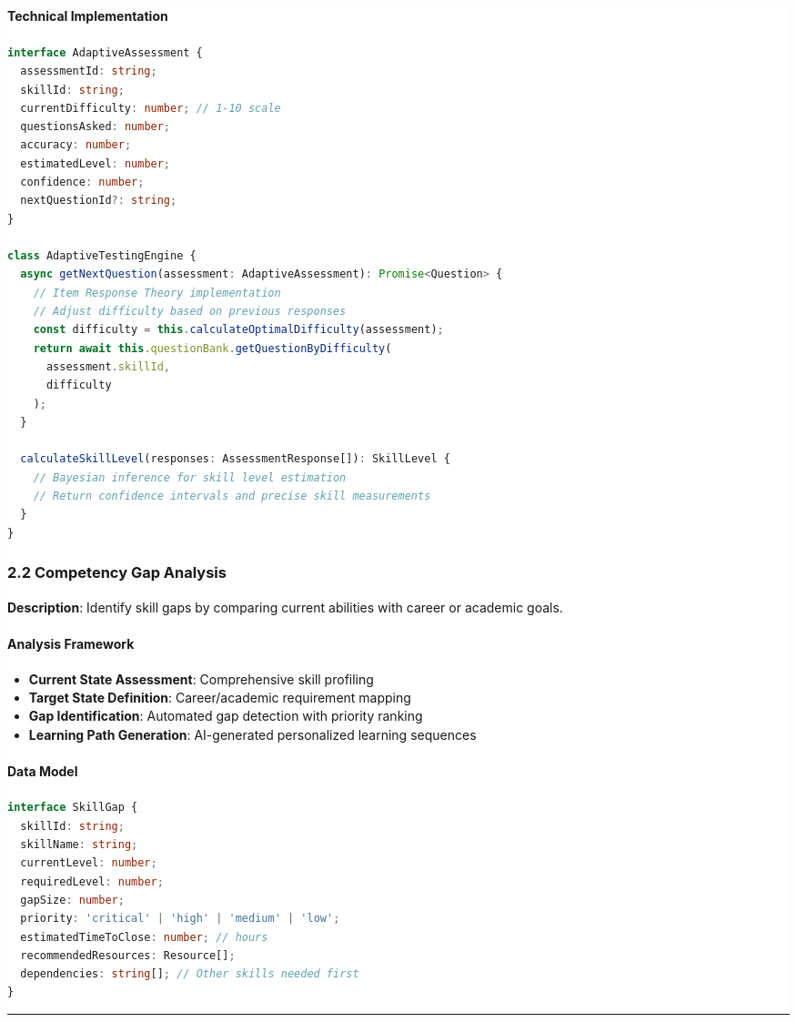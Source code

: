 #### Technical Implementation
```typescript
interface AdaptiveAssessment {
  assessmentId: string;
  skillId: string;
  currentDifficulty: number; // 1-10 scale
  questionsAsked: number;
  accuracy: number;
  estimatedLevel: number;
  confidence: number;
  nextQuestionId?: string;
}

class AdaptiveTestingEngine {
  async getNextQuestion(assessment: AdaptiveAssessment): Promise<Question> {
    // Item Response Theory implementation
    // Adjust difficulty based on previous responses
    const difficulty = this.calculateOptimalDifficulty(assessment);
    return await this.questionBank.getQuestionByDifficulty(
      assessment.skillId,
      difficulty
    );
  }

  calculateSkillLevel(responses: AssessmentResponse[]): SkillLevel {
    // Bayesian inference for skill level estimation
    // Return confidence intervals and precise skill measurements
  }
}
```

### 2.2 Competency Gap Analysis
**Description**: Identify skill gaps by comparing current abilities with career or academic goals.

#### Analysis Framework
- **Current State Assessment**: Comprehensive skill profiling
- **Target State Definition**: Career/academic requirement mapping
- **Gap Identification**: Automated gap detection with priority ranking
- **Learning Path Generation**: AI-generated personalized learning sequences

#### Data Model
```typescript
interface SkillGap {
  skillId: string;
  skillName: string;
  currentLevel: number;
  requiredLevel: number;
  gapSize: number;
  priority: 'critical' | 'high' | 'medium' | 'low';
  estimatedTimeToClose: number; // hours
  recommendedResources: Resource[];
  dependencies: string[]; // Other skills needed first
}
```

---